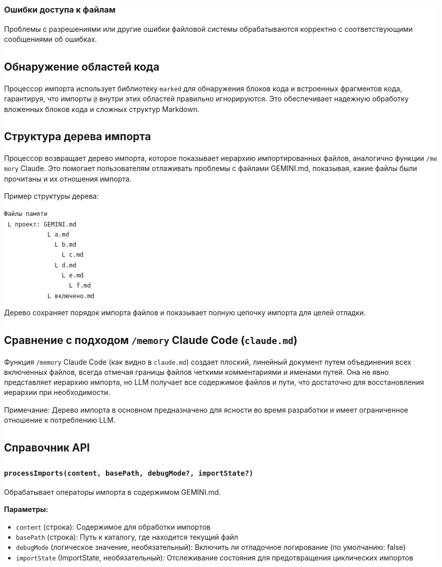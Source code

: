 ### Ошибки доступа к файлам

Проблемы с разрешениями или другие ошибки файловой системы обрабатываются корректно с соответствующими сообщениями об ошибках.

## Обнаружение областей кода

Процессор импорта использует библиотеку `marked` для обнаружения блоков кода и встроенных фрагментов кода, гарантируя, что импорты `@` внутри этих областей правильно игнорируются. Это обеспечивает надежную обработку вложенных блоков кода и сложных структур Markdown.

## Структура дерева импорта

Процессор возвращает дерево импорта, которое показывает иерархию импортированных файлов, аналогично функции `/memory` Claude. Это помогает пользователям отлаживать проблемы с файлами GEMINI.md, показывая, какие файлы были прочитаны и их отношения импорта.

Пример структуры дерева:

```
Файлы памяти
 L проект: GEMINI.md
            L a.md
              L b.md
                L c.md
              L d.md
                L e.md
                  L f.md
            L включено.md
```

Дерево сохраняет порядок импорта файлов и показывает полную цепочку импорта для целей отладки.

## Сравнение с подходом `/memory` Claude Code (`claude.md`)

Функция `/memory` Claude Code (как видно в `claude.md`) создает плоский, линейный документ путем объединения всех включенных файлов, всегда отмечая границы файлов четкими комментариями и именами путей. Она не явно представляет иерархию импорта, но LLM получает все содержимое файлов и пути, что достаточно для восстановления иерархии при необходимости.

Примечание: Дерево импорта в основном предназначено для ясности во время разработки и имеет ограниченное отношение к потреблению LLM.

## Справочник API

### `processImports(content, basePath, debugMode?, importState?)`

Обрабатывает операторы импорта в содержимом GEMINI.md.

**Параметры:**

- `content` (строка): Содержимое для обработки импортов
- `basePath` (строка): Путь к каталогу, где находится текущий файл
- `debugMode` (логическое значение, необязательный): Включить ли отладочное логирование (по умолчанию: false)
- `importState` (ImportState, необязательный): Отслеживание состояния для предотвращения циклических импортов

